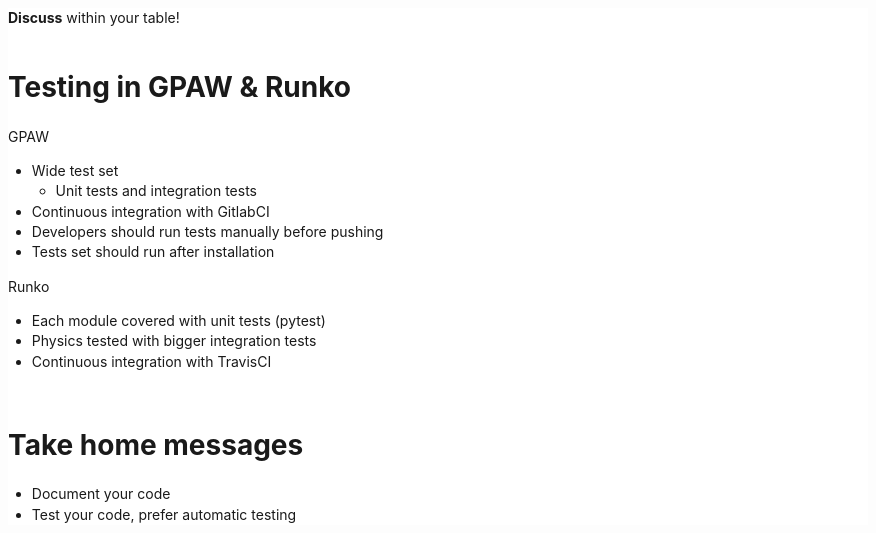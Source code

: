 **Discuss** within your table!

# Testing in GPAW & Runko

<div class=column>
GPAW

- Wide test set
    - Unit tests and integration tests
- Continuous integration with GitlabCI
- Developers should run tests manually before pushing
- Tests set should run after installation

</div>

<div class=column>
Runko

- Each module covered with unit tests (pytest)
- Physics tested with bigger integration tests
- Continuous integration with TravisCI

</div>

# Take home messages

- Document your code
- Test your code, prefer automatic testing

